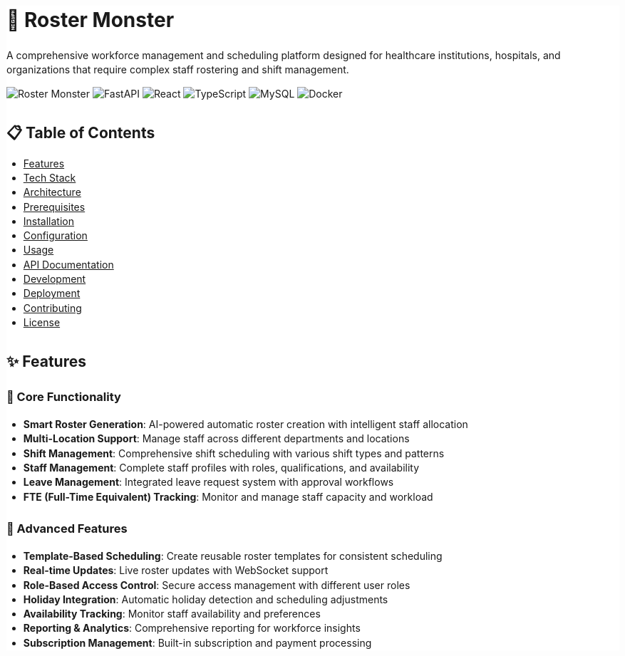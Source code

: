 # 🏥 Roster Monster

A comprehensive workforce management and scheduling platform designed for healthcare institutions, hospitals, and organizations that require complex staff rostering and shift management.

![Roster Monster](https://img.shields.io/badge/Status-Active-brightgreen)
![FastAPI](https://img.shields.io/badge/Backend-FastAPI-blue)
![React](https://img.shields.io/badge/Frontend-React-blue)
![TypeScript](https://img.shields.io/badge/TypeScript-007ACC-blue)
![MySQL](https://img.shields.io/badge/Database-MySQL-orange)
![Docker](https://img.shields.io/badge/Containerized-Docker-blue)

## 📋 Table of Contents

- [Features](#-features)
- [Tech Stack](#-tech-stack)
- [Architecture](#-architecture)
- [Prerequisites](#-prerequisites)
- [Installation](#-installation)
- [Configuration](#-configuration)
- [Usage](#-usage)
- [API Documentation](#-api-documentation)
- [Development](#-development)
- [Deployment](#-deployment)
- [Contributing](#-contributing)
- [License](#-license)

## ✨ Features

### 🎯 Core Functionality
- **Smart Roster Generation**: AI-powered automatic roster creation with intelligent staff allocation
- **Multi-Location Support**: Manage staff across different departments and locations
- **Shift Management**: Comprehensive shift scheduling with various shift types and patterns
- **Staff Management**: Complete staff profiles with roles, qualifications, and availability
- **Leave Management**: Integrated leave request system with approval workflows
- **FTE (Full-Time Equivalent) Tracking**: Monitor and manage staff capacity and workload

### 🔧 Advanced Features
- **Template-Based Scheduling**: Create reusable roster templates for consistent scheduling
- **Real-time Updates**: Live roster updates with WebSocket support
- **Role-Based Access Control**: Secure access management with different user roles
- **Holiday Integration**: Automatic holiday detection and scheduling adjustments
- **Availability Tracking**: Monitor staff availability and preferences
- **Reporting & Analytics**: Comprehensive reporting for workforce insights
- **Subscription Management**: Built-in subscription and payment processing
